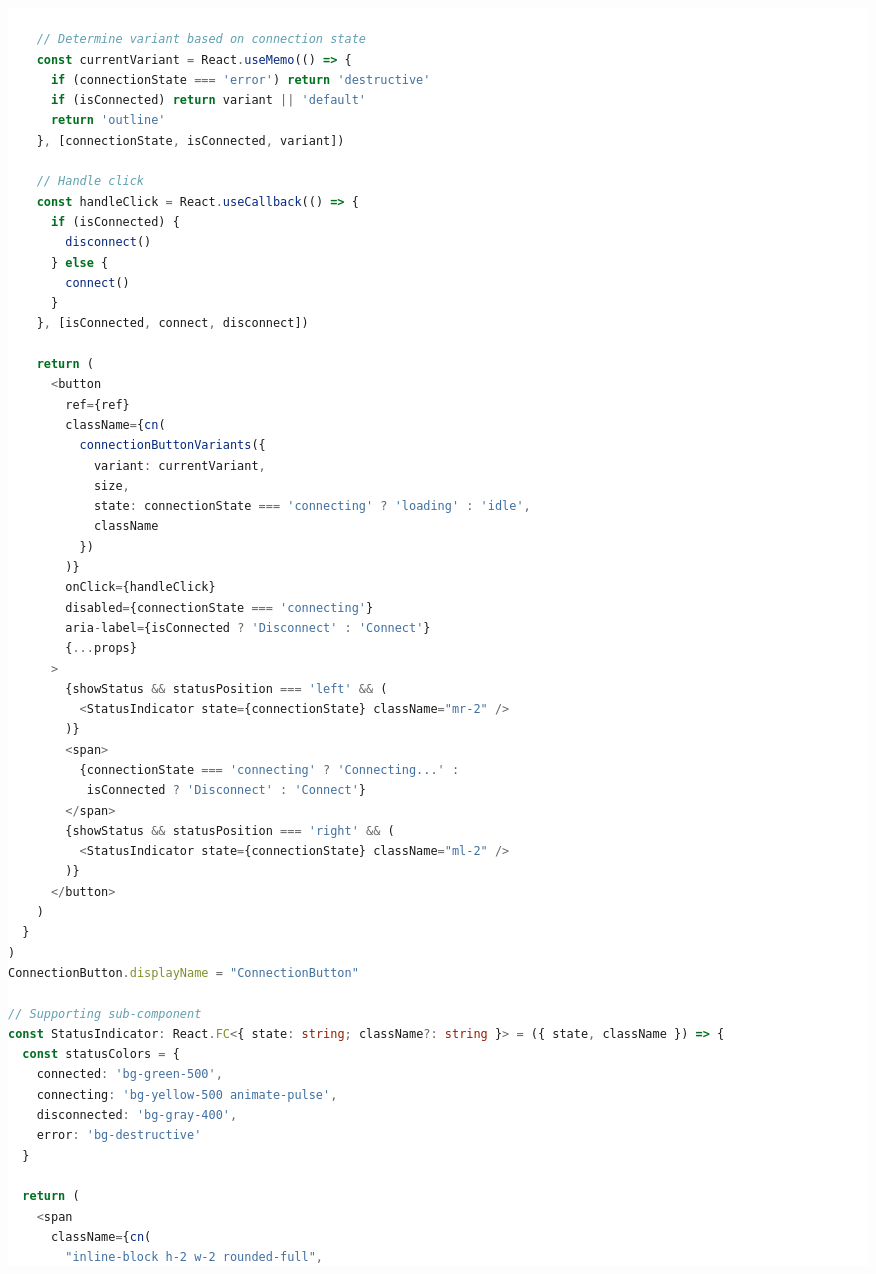 ```typescript
    
    // Determine variant based on connection state
    const currentVariant = React.useMemo(() => {
      if (connectionState === 'error') return 'destructive'
      if (isConnected) return variant || 'default'
      return 'outline'
    }, [connectionState, isConnected, variant])
    
    // Handle click
    const handleClick = React.useCallback(() => {
      if (isConnected) {
        disconnect()
      } else {
        connect()
      }
    }, [isConnected, connect, disconnect])
    
    return (
      <button
        ref={ref}
        className={cn(
          connectionButtonVariants({ 
            variant: currentVariant, 
            size,
            state: connectionState === 'connecting' ? 'loading' : 'idle',
            className 
          })
        )}
        onClick={handleClick}
        disabled={connectionState === 'connecting'}
        aria-label={isConnected ? 'Disconnect' : 'Connect'}
        {...props}
      >
        {showStatus && statusPosition === 'left' && (
          <StatusIndicator state={connectionState} className="mr-2" />
        )}
        <span>
          {connectionState === 'connecting' ? 'Connecting...' : 
           isConnected ? 'Disconnect' : 'Connect'}
        </span>
        {showStatus && statusPosition === 'right' && (
          <StatusIndicator state={connectionState} className="ml-2" />
        )}
      </button>
    )
  }
)
ConnectionButton.displayName = "ConnectionButton"

// Supporting sub-component
const StatusIndicator: React.FC<{ state: string; className?: string }> = ({ state, className }) => {
  const statusColors = {
    connected: 'bg-green-500',
    connecting: 'bg-yellow-500 animate-pulse',
    disconnected: 'bg-gray-400',
    error: 'bg-destructive'
  }
  
  return (
    <span 
      className={cn(
        "inline-block h-2 w-2 rounded-full",
```